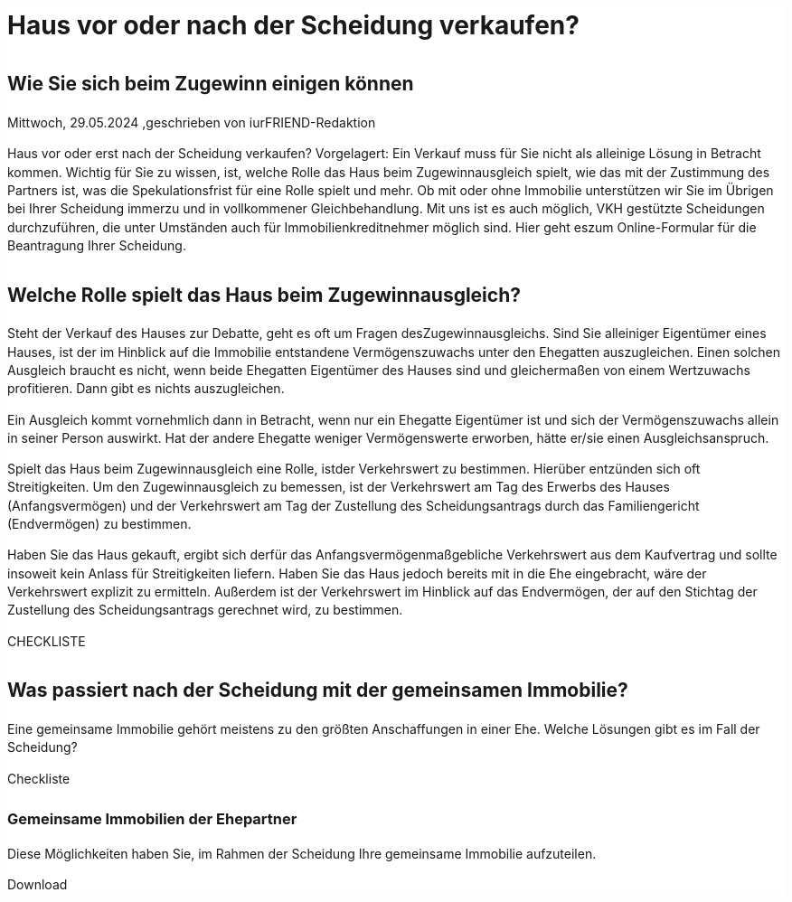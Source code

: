 # Haus vor oder nach der Scheidung verkaufen?

## Wie Sie sich beim Zugewinn einigen können

Mittwoch, 29.05.2024 ,geschrieben von iurFRIEND-Redaktion

Haus vor oder erst nach der Scheidung verkaufen? Vorgelagert: Ein Verkauf muss für Sie nicht als alleinige Lösung in Betracht kommen. Wichtig für Sie zu wissen, ist, welche Rolle das Haus beim Zugewinnausgleich spielt, wie das mit der Zustimmung des Partners ist, was die Spekulationsfrist für eine Rolle spielt und mehr. Ob mit oder ohne Immobilie unterstützen wir Sie im Übrigen bei Ihrer Scheidung immerzu und in vollkommener Gleichbehandlung. Mit uns ist es auch möglich, VKH gestützte Scheidungen durchzuführen, die unter Umständen auch für Immobilienkreditnehmer möglich sind. Hier geht eszum Online-Formular für die Beantragung Ihrer Scheidung.

## Welche Rolle spielt das Haus beim Zugewinnausgleich?

Steht der Verkauf des Hauses zur Debatte, geht es oft um Fragen desZugewinnausgleichs. Sind Sie alleiniger Eigentümer eines Hauses, ist der im Hinblick auf die Immobilie entstandene Vermögenszuwachs unter den Ehegatten auszugleichen. Einen solchen Ausgleich braucht es nicht, wenn beide Ehegatten Eigentümer des Hauses sind und gleichermaßen von einem Wertzuwachs profitieren. Dann gibt es nichts auszugleichen.

Ein Ausgleich kommt vornehmlich dann in Betracht, wenn nur ein Ehegatte Eigentümer ist und sich der Vermögenszuwachs allein in seiner Person auswirkt. Hat der andere Ehegatte weniger Vermögenswerte erworben, hätte er/sie einen Ausgleichsanspruch.

Spielt das Haus beim Zugewinnausgleich eine Rolle, istder Verkehrswert zu bestimmen. Hierüber entzünden sich oft Streitigkeiten. Um den Zugewinnausgleich zu bemessen, ist der Verkehrswert am Tag des Erwerbs des Hauses (Anfangsvermögen) und der Verkehrswert am Tag der Zustellung des Scheidungsantrags durch das Familiengericht (Endvermögen) zu bestimmen.

Haben Sie das Haus gekauft, ergibt sich derfür das Anfangsvermögenmaßgebliche Verkehrswert aus dem Kaufvertrag und sollte insoweit kein Anlass für Streitigkeiten liefern. Haben Sie das Haus jedoch bereits mit in die Ehe eingebracht, wäre der Verkehrswert explizit zu ermitteln. Außerdem ist der Verkehrswert im Hinblick auf das Endvermögen, der auf den Stichtag der Zustellung des Scheidungsantrags gerechnet wird, zu bestimmen.

CHECKLISTE

## Was passiert nach der Scheidung mit der gemeinsamen Immobilie?

Eine gemeinsame Immobilie gehört meistens zu den größten Anschaffungen in einer Ehe. Welche Lösungen gibt es im Fall der Scheidung?

Checkliste

### Gemeinsame Immobilien der Ehepartner

Diese Möglichkeiten haben Sie, im Rahmen der Scheidung Ihre gemeinsame Immobilie aufzuteilen.

Download

